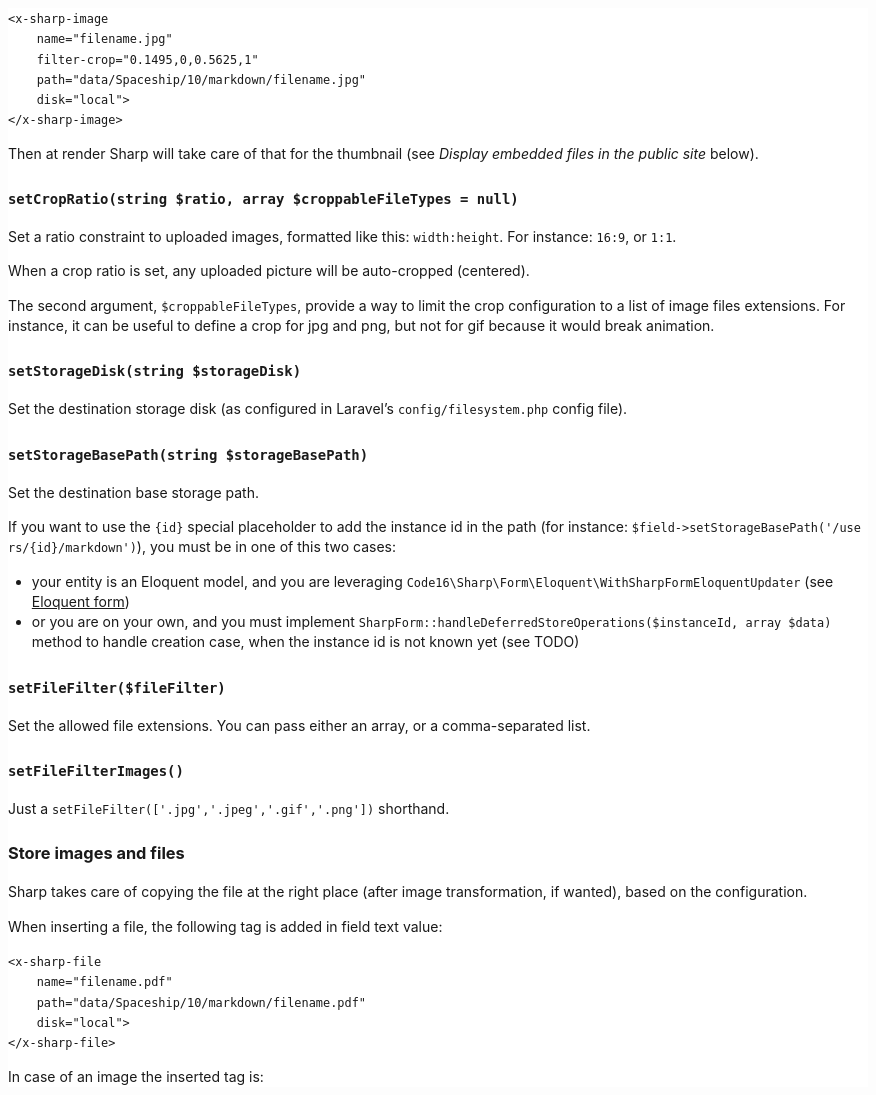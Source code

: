 ```blade
<x-sharp-image 
    name="filename.jpg"
    filter-crop="0.1495,0,0.5625,1"
    path="data/Spaceship/10/markdown/filename.jpg"
    disk="local">
</x-sharp-image>
```

Then at render Sharp will take care of that for the thumbnail (see *Display embedded files in the public site* below).

### `setCropRatio(string $ratio, array $croppableFileTypes = null)`

Set a ratio constraint to uploaded images, formatted like this: `width:height`. For instance: `16:9`, or `1:1`.

When a crop ratio is set, any uploaded picture will be auto-cropped (centered).

The second argument, `$croppableFileTypes`, provide a way to limit the crop configuration to a list of image files extensions. For instance, it can be useful to define a crop for jpg and png, but not for gif because it would break animation.

### `setStorageDisk(string $storageDisk)`

Set the destination storage disk (as configured in Laravel’s  `config/filesystem.php` config file).

### `setStorageBasePath(string $storageBasePath)`

Set the destination base storage path. 

If you want to use the `{id}` special placeholder to add the instance id in the path (for instance: `$field->setStorageBasePath('/users/{id}/markdown')`), you must be in one of this two cases:
 - your entity is an Eloquent model, and you are leveraging `Code16\Sharp\Form\Eloquent\WithSharpFormEloquentUpdater` (see [Eloquent form](../building-form#eloquent-case-where-the-magic-happens))
 - or you are on your own, and you must implement `SharpForm::handleDeferredStoreOperations($instanceId, array $data)` method to handle creation case, when the instance id is not known yet (see TODO)

### `setFileFilter($fileFilter)`

Set the allowed file extensions. You can pass either an array, or a comma-separated list.

### `setFileFilterImages()`

Just a `setFileFilter(['.jpg','.jpeg','.gif','.png'])` shorthand.

### Store images and files

Sharp takes care of copying the file at the right place (after image transformation, if wanted), based on the configuration.

When inserting a file, the following tag is added in field text value:

```blade
<x-sharp-file 
    name="filename.pdf"
    path="data/Spaceship/10/markdown/filename.pdf"
    disk="local">
</x-sharp-file>
```
In case of an image the inserted tag is:
